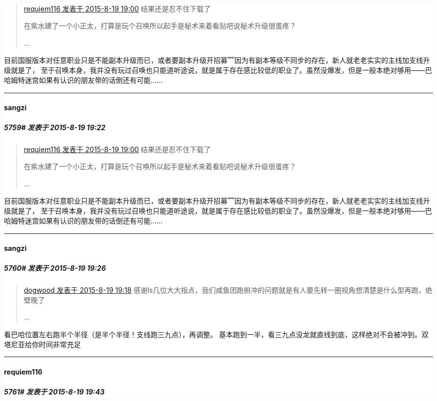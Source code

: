 

<blockquote><a href="httphttps://bbs.saraba1st.com/2b/forum.php?mod=redirect&amp;amp;goto=findpost&amp;amp;pid=29907608&amp;amp;ptid=1052775" target="_blank">requiem116 发表于 2015-8-19 19:00</a>
结果还是忍不住下载了

在紫水建了一个小正太，打算是玩个召唤所以起手是秘术来着看贴吧说秘术升级很蛋疼？

 ...</blockquote>
目前国服版本对任意职业只是不能副本升级而已，或者要副本升级开招募﹌因为有副本等级不同步的存在，新人就老老实实的主线加支线升级就是了，
至于召唤本身，我并没有玩过召唤也只能道听途说，就是属于存在感比较低的职业了。虽然没爆发，但是一般本绝对够用——巴哈姆特迷宫如果有认识的朋友带的话倒还有可能……







*****

####  sangzi  
##### 5759#       发表于 2015-8-19 19:22



<blockquote><a href="httphttps://bbs.saraba1st.com/2b/forum.php?mod=redirect&amp;amp;goto=findpost&amp;amp;pid=29907608&amp;amp;ptid=1052775" target="_blank">requiem116 发表于 2015-8-19 19:00</a>
结果还是忍不住下载了

在紫水建了一个小正太，打算是玩个召唤所以起手是秘术来着看贴吧说秘术升级很蛋疼？

 ...</blockquote>
目前国服版本对任意职业只是不能副本升级而已，或者要副本升级开招募﹌因为有副本等级不同步的存在，新人就老老实实的主线加支线升级就是了，
至于召唤本身，我并没有玩过召唤也只能道听途说，就是属于存在感比较低的职业了。虽然没爆发，但是一般本绝对够用——巴哈姆特迷宫如果有认识的朋友带的话倒还有可能……







*****

####  sangzi  
##### 5760#       发表于 2015-8-19 19:26



<blockquote><a href="httphttps://bbs.saraba1st.com/2b/forum.php?mod=redirect&amp;amp;goto=findpost&amp;amp;pid=29907769&amp;amp;ptid=1052775" target="_blank">dogwood 发表于 2015-8-19 19:18</a>
感谢ls几位大大指点，我们咸鱼团跑俯冲的问题就是有人要先转一圈视角想清楚是什么型再跑，绝壁晚了

 ...</blockquote>
看巴哈位置左右跑半个半径（是半个半径！支线跑三九点），再调整。 基本跑到一半，看三九点没龙就直线到底，这样绝对不会被冲到。双塔尼亚给你时间非常充足







*****

####  requiem116  
##### 5761#       发表于 2015-8-19 19:43
